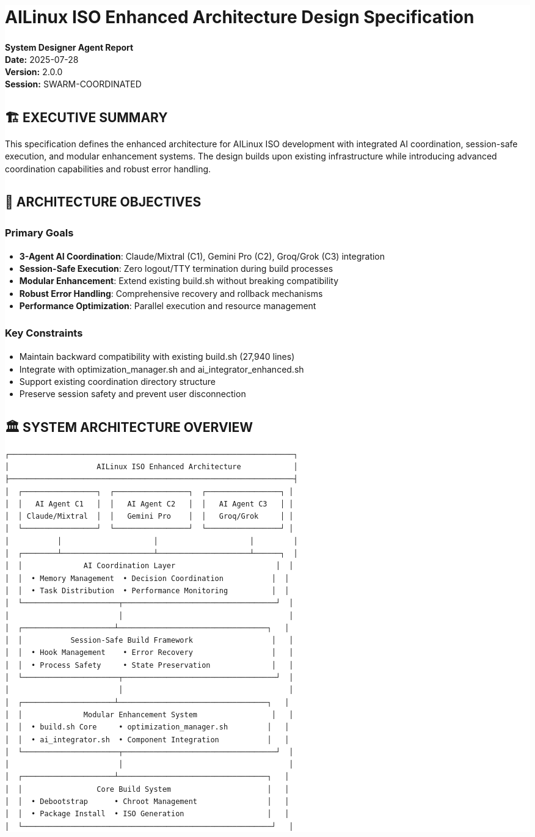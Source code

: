# AILinux ISO Enhanced Architecture Design Specification
**System Designer Agent Report**  
**Date:** 2025-07-28  
**Version:** 2.0.0  
**Session:** SWARM-COORDINATED  

## 🏗️ EXECUTIVE SUMMARY

This specification defines the enhanced architecture for AILinux ISO development with integrated AI coordination, session-safe execution, and modular enhancement systems. The design builds upon existing infrastructure while introducing advanced coordination capabilities and robust error handling.

## 🎯 ARCHITECTURE OBJECTIVES

### Primary Goals
- **3-Agent AI Coordination**: Claude/Mixtral (C1), Gemini Pro (C2), Groq/Grok (C3) integration
- **Session-Safe Execution**: Zero logout/TTY termination during build processes
- **Modular Enhancement**: Extend existing build.sh without breaking compatibility
- **Robust Error Handling**: Comprehensive recovery and rollback mechanisms
- **Performance Optimization**: Parallel execution and resource management

### Key Constraints
- Maintain backward compatibility with existing build.sh (27,940 lines)
- Integrate with optimization_manager.sh and ai_integrator_enhanced.sh
- Support existing coordination directory structure
- Preserve session safety and prevent user disconnection

## 🏛️ SYSTEM ARCHITECTURE OVERVIEW

```
┌─────────────────────────────────────────────────────────────────┐
│                    AILinux ISO Enhanced Architecture            │
├─────────────────────────────────────────────────────────────────┤
│  ┌─────────────────┐  ┌─────────────────┐  ┌─────────────────┐ │
│  │   AI Agent C1   │  │   AI Agent C2   │  │   AI Agent C3   │ │
│  │ Claude/Mixtral  │  │   Gemini Pro    │  │   Groq/Grok     │ │
│  └─────────────────┘  └─────────────────┘  └─────────────────┘ │
│           │                     │                     │         │
│  ┌────────┴─────────────────────┴─────────────────────┴──────┐  │
│  │              AI Coordination Layer                       │  │
│  │  • Memory Management  • Decision Coordination           │  │
│  │  • Task Distribution  • Performance Monitoring          │  │
│  └──────────────────────┬───────────────────────────────────┘  │
│                         │                                      │
│  ┌─────────────────────┴──────────────────────────────────┐   │
│  │           Session-Safe Build Framework                  │   │
│  │  • Hook Management    • Error Recovery                  │   │
│  │  • Process Safety     • State Preservation              │   │
│  └──────────────────────┬───────────────────────────────────┘  │
│                         │                                      │
│  ┌─────────────────────┴──────────────────────────────────┐   │
│  │              Modular Enhancement System                 │   │
│  │  • build.sh Core     • optimization_manager.sh         │   │
│  │  • ai_integrator.sh  • Component Integration           │   │
│  └──────────────────────┬───────────────────────────────────┘  │
│                         │                                      │
│  ┌─────────────────────┴──────────────────────────────────┐   │
│  │                 Core Build System                      │   │
│  │  • Debootstrap      • Chroot Management                │   │
│  │  • Package Install  • ISO Generation                   │   │
│  └─────────────────────────────────────────────────────────┘   │
```